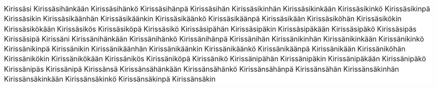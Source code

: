 Kirissäsi
Kirissäsihänkään
Kirissäsihänkö
Kirissäsihänpä
Kirissäsihän
Kirissäsikinhän
Kirissäsikinkään
Kirissäsikinkö
Kirissäsikinpä
Kirissäsikin
Kirissäsikäänhän
Kirissäsikäänkin
Kirissäsikäänkö
Kirissäsikäänpä
Kirissäsikään
Kirissäsiköhän
Kirissäsikökin
Kirissäsikökään
Kirissäsikös
Kirissäsiköpä
Kirissäsikö
Kirissäsipähän
Kirissäsipäkin
Kirissäsipäkään
Kirissäsipäkö
Kirissäsipäs
Kirissäsipä
Kirissäni
Kirissänihänkään
Kirissänihänkö
Kirissänihänpä
Kirissänihän
Kirissänikinhän
Kirissänikinkään
Kirissänikinkö
Kirissänikinpä
Kirissänikin
Kirissänikäänhän
Kirissänikäänkin
Kirissänikäänkö
Kirissänikäänpä
Kirissänikään
Kirissäniköhän
Kirissänikökin
Kirissänikökään
Kirissänikös
Kirissäniköpä
Kirissänikö
Kirissänipähän
Kirissänipäkin
Kirissänipäkään
Kirissänipäkö
Kirissänipäs
Kirissänipä
Kirissänsä
Kirissänsähänkään
Kirissänsähänkö
Kirissänsähänpä
Kirissänsähän
Kirissänsäkinhän
Kirissänsäkinkään
Kirissänsäkinkö
Kirissänsäkinpä
Kirissänsäkin